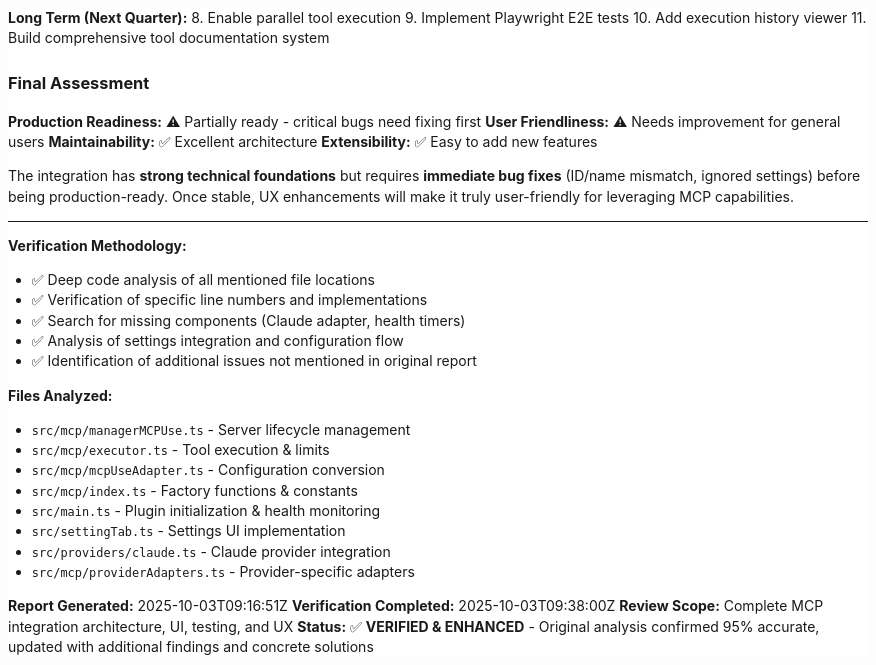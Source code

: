 **Long Term (Next Quarter):**
8. Enable parallel tool execution
9. Implement Playwright E2E tests
10. Add execution history viewer
11. Build comprehensive tool documentation system

### Final Assessment

**Production Readiness:** ⚠️ Partially ready - critical bugs need fixing first
**User Friendliness:** ⚠️ Needs improvement for general users
**Maintainability:** ✅ Excellent architecture
**Extensibility:** ✅ Easy to add new features

The integration has **strong technical foundations** but requires **immediate bug fixes** (ID/name mismatch, ignored settings) before being production-ready. Once stable, UX enhancements will make it truly user-friendly for leveraging MCP capabilities.

---

**Verification Methodology:**
- ✅ Deep code analysis of all mentioned file locations
- ✅ Verification of specific line numbers and implementations
- ✅ Search for missing components (Claude adapter, health timers)
- ✅ Analysis of settings integration and configuration flow
- ✅ Identification of additional issues not mentioned in original report

**Files Analyzed:**
- `src/mcp/managerMCPUse.ts` - Server lifecycle management
- `src/mcp/executor.ts` - Tool execution & limits
- `src/mcp/mcpUseAdapter.ts` - Configuration conversion
- `src/mcp/index.ts` - Factory functions & constants
- `src/main.ts` - Plugin initialization & health monitoring
- `src/settingTab.ts` - Settings UI implementation
- `src/providers/claude.ts` - Claude provider integration
- `src/mcp/providerAdapters.ts` - Provider-specific adapters

**Report Generated:** 2025-10-03T09:16:51Z
**Verification Completed:** 2025-10-03T09:38:00Z
**Review Scope:** Complete MCP integration architecture, UI, testing, and UX
**Status:** ✅ **VERIFIED & ENHANCED** - Original analysis confirmed 95% accurate, updated with additional findings and concrete solutions
